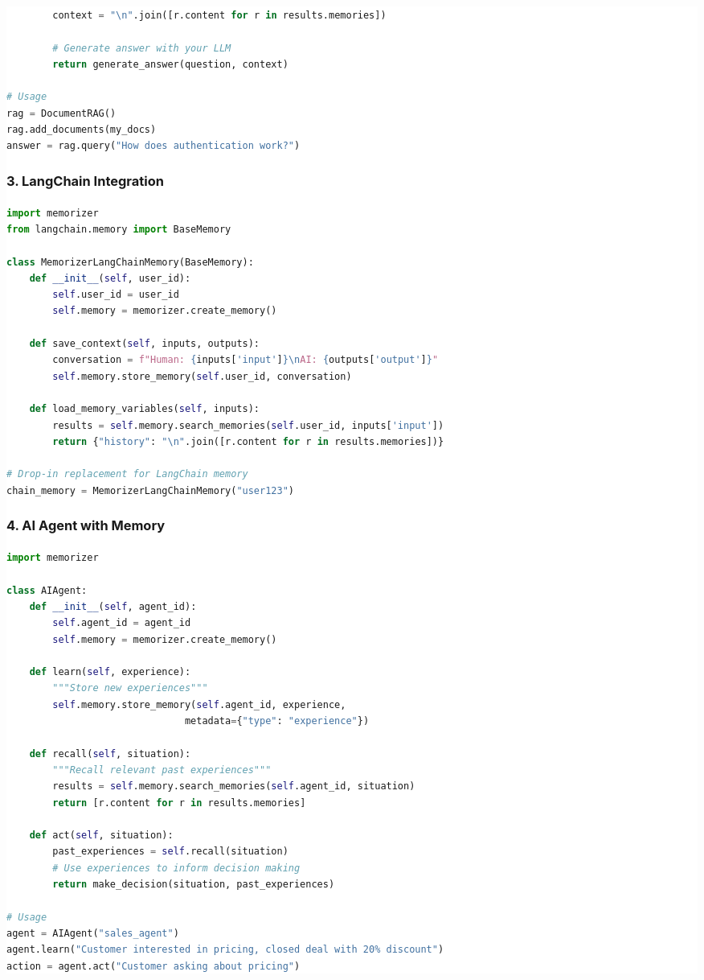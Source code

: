 ```python
        context = "\n".join([r.content for r in results.memories])

        # Generate answer with your LLM
        return generate_answer(question, context)

# Usage
rag = DocumentRAG()
rag.add_documents(my_docs)
answer = rag.query("How does authentication work?")
```

### 3. **LangChain Integration**
```python
import memorizer
from langchain.memory import BaseMemory

class MemorizerLangChainMemory(BaseMemory):
    def __init__(self, user_id):
        self.user_id = user_id
        self.memory = memorizer.create_memory()

    def save_context(self, inputs, outputs):
        conversation = f"Human: {inputs['input']}\nAI: {outputs['output']}"
        self.memory.store_memory(self.user_id, conversation)

    def load_memory_variables(self, inputs):
        results = self.memory.search_memories(self.user_id, inputs['input'])
        return {"history": "\n".join([r.content for r in results.memories])}

# Drop-in replacement for LangChain memory
chain_memory = MemorizerLangChainMemory("user123")
```

### 4. **AI Agent with Memory**
```python
import memorizer

class AIAgent:
    def __init__(self, agent_id):
        self.agent_id = agent_id
        self.memory = memorizer.create_memory()

    def learn(self, experience):
        """Store new experiences"""
        self.memory.store_memory(self.agent_id, experience,
                               metadata={"type": "experience"})

    def recall(self, situation):
        """Recall relevant past experiences"""
        results = self.memory.search_memories(self.agent_id, situation)
        return [r.content for r in results.memories]

    def act(self, situation):
        past_experiences = self.recall(situation)
        # Use experiences to inform decision making
        return make_decision(situation, past_experiences)

# Usage
agent = AIAgent("sales_agent")
agent.learn("Customer interested in pricing, closed deal with 20% discount")
action = agent.act("Customer asking about pricing")
```
